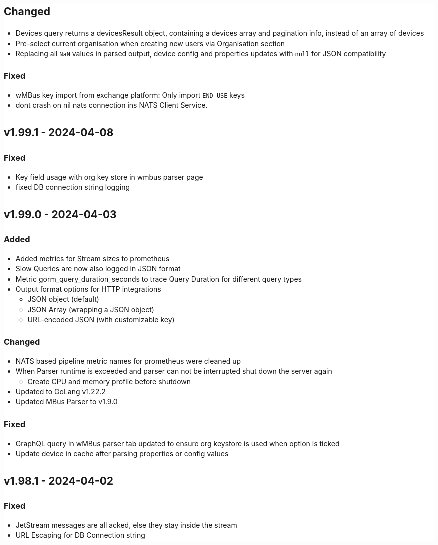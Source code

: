 ## Changed

* Devices query returns a devicesResult object, containing a devices array and pagination info, instead of an array of devices
* Pre-select current organisation when creating new users via Organisation section
* Replacing all `NaN` values in parsed output, device config and properties updates with `null` for JSON compatibility

### Fixed

* wMBus key import from exchange platform: Only import `END_USE` keys
* dont crash on nil nats connection ins NATS Client Service.

## v1.99.1 - 2024-04-08

### Fixed

* Key field usage with org key store in wmbus parser page
* fixed DB connection string logging

## v1.99.0 - 2024-04-03

### Added

* Added metrics for Stream sizes to prometheus
* Slow Queries are now also logged in JSON format
* Metric gorm_query_duration_seconds to trace Query Duration for different query types
* Output format options for HTTP integrations
    * JSON object (default)
    * JSON Array (wrapping a JSON object)
    * URL-encoded JSON (with customizable key)

### Changed

* NATS based pipeline metric names for prometheus were cleaned up
* When Parser runtime is exceeded and parser can not be interrupted shut down the server again
    * Create CPU and memory profile before shutdown
* Updated to GoLang v1.22.2
* Updated MBus Parser to v1.9.0

### Fixed

* GraphQL query in wMBus parser tab updated to ensure org keystore is used when option is ticked
* Update device in cache after parsing properties or config values

## v1.98.1 - 2024-04-02

### Fixed

* JetStream messages are all acked, else they stay inside the stream
* URL Escaping for DB Connection string
